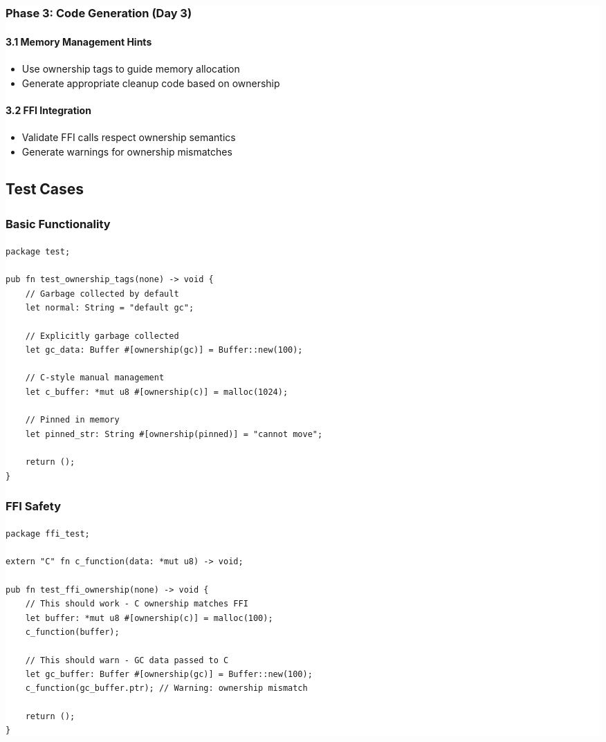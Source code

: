 ### Phase 3: Code Generation (Day 3)

#### 3.1 Memory Management Hints
- Use ownership tags to guide memory allocation
- Generate appropriate cleanup code based on ownership

#### 3.2 FFI Integration
- Validate FFI calls respect ownership semantics
- Generate warnings for ownership mismatches

## Test Cases

### Basic Functionality
```asthra
package test;

pub fn test_ownership_tags(none) -> void {
    // Garbage collected by default
    let normal: String = "default gc";
    
    // Explicitly garbage collected
    let gc_data: Buffer #[ownership(gc)] = Buffer::new(100);
    
    // C-style manual management
    let c_buffer: *mut u8 #[ownership(c)] = malloc(1024);
    
    // Pinned in memory
    let pinned_str: String #[ownership(pinned)] = "cannot move";
    
    return ();
}
```

### FFI Safety
```asthra
package ffi_test;

extern "C" fn c_function(data: *mut u8) -> void;

pub fn test_ffi_ownership(none) -> void {
    // This should work - C ownership matches FFI
    let buffer: *mut u8 #[ownership(c)] = malloc(100);
    c_function(buffer);
    
    // This should warn - GC data passed to C
    let gc_buffer: Buffer #[ownership(gc)] = Buffer::new(100);
    c_function(gc_buffer.ptr); // Warning: ownership mismatch
    
    return ();
}
```
